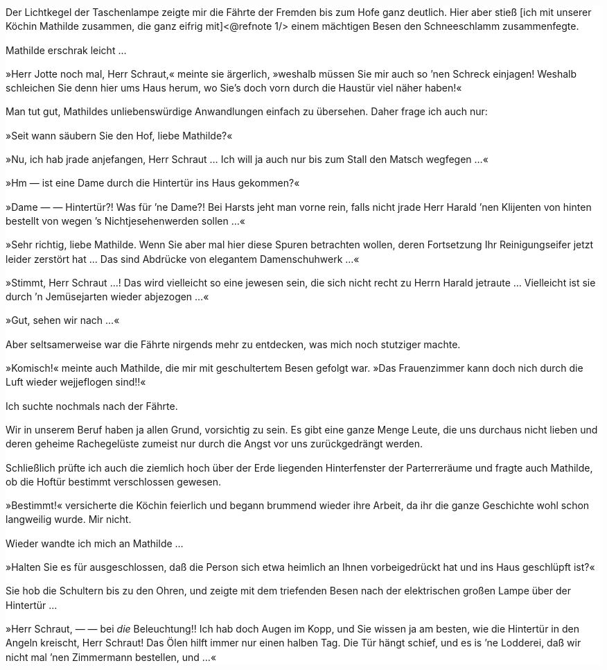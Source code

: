 Der Lichtkegel der Taschenlampe zeigte mir die Fährte der Fremden bis zum Hofe ganz deutlich. Hier aber stieß [ich mit unserer Köchin Mathilde zusammen, die ganz eifrig mit]<@refnote 1/> einem mächtigen Besen den Schneeschlamm zusammenfegte.

Mathilde erschrak leicht …

»Herr Jotte noch mal, Herr Schraut,« meinte sie ärgerlich, »weshalb müssen Sie mir auch so ’nen Schreck einjagen! Weshalb schleichen Sie denn hier ums Haus herum, wo Sie’s doch vorn durch die Haustür viel näher haben!«

Man tut gut, Mathildes unliebenswürdige Anwandlungen einfach zu übersehen. Daher frage ich auch nur:

»Seit wann säubern Sie den Hof, liebe Mathilde?«

»Nu, ich hab jrade anjefangen, Herr Schraut … Ich will ja auch nur bis zum Stall den Matsch wegfegen …«

»Hm — ist eine Dame durch die Hintertür ins Haus gekommen?«

»Dame — — Hintertür?! Was für ’ne Dame?! Bei Harsts jeht man vorne rein, falls nicht jrade Herr Harald ’nen Klijenten von hinten bestellt von wegen ’s Nichtjesehenwerden sollen …«

»Sehr richtig, liebe Mathilde. Wenn Sie aber mal hier diese Spuren betrachten wollen, deren Fortsetzung Ihr Reinigungseifer jetzt leider zerstört hat … Das sind Abdrücke von elegantem Damenschuhwerk …«

»Stimmt, Herr Schraut …! Das wird vielleicht so eine jewesen sein, die sich nicht recht zu Herrn Harald jetraute … Vielleicht ist sie durch ’n Jemüsejarten wieder abjezogen …«

»Gut, sehen wir nach …«

Aber seltsamerweise war die Fährte nirgends mehr zu entdecken, was mich noch stutziger machte.

»Komisch!« meinte auch Mathilde, die mir mit geschultertem Besen gefolgt war. »Das Frauenzimmer kann doch nich durch die Luft wieder wejjeflogen sind!!«

Ich suchte nochmals nach der Fährte.

Wir in unserem Beruf haben ja allen Grund, vorsichtig zu sein. Es gibt eine ganze Menge Leute, die uns durchaus nicht lieben und deren geheime Rachegelüste zumeist nur durch die Angst vor uns zurückgedrängt werden.

Schließlich prüfte ich auch die ziemlich hoch über der Erde liegenden Hinterfenster der Parterreräume und fragte auch Mathilde, ob die Hoftür bestimmt verschlossen gewesen.

»Bestimmt!« versicherte die Köchin feierlich und begann brummend wieder ihre Arbeit, da ihr die ganze Geschichte wohl schon langweilig wurde. Mir nicht.

Wieder wandte ich mich an Mathilde …

»Halten Sie es für ausgeschlossen, daß die Person sich etwa heimlich an Ihnen vorbeigedrückt hat und ins Haus geschlüpft ist?«

Sie hob die Schultern bis zu den Ohren, und zeigte mit dem triefenden Besen nach der elektrischen großen Lampe über der Hintertür …

»Herr Schraut, — — bei <em>die</em> Beleuchtung!! Ich hab doch Augen im Kopp, und Sie wissen ja am besten, wie die Hintertür in den Angeln kreischt, Herr Schraut! Das Ölen hilft immer nur einen halben Tag. Die Tür hängt schief, und es is ’ne Lodderei, daß wir nicht mal ’nen Zimmermann bestellen, und …«
